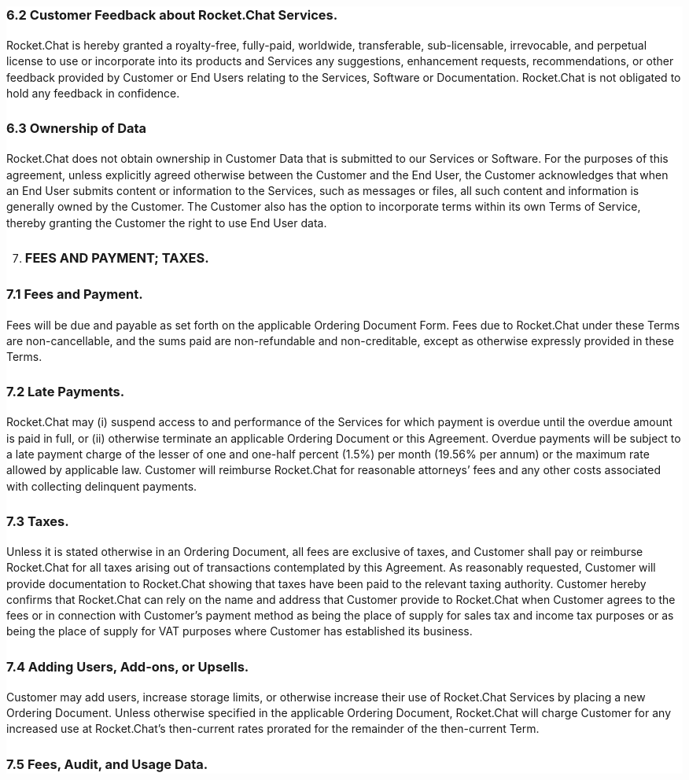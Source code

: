 ### 6.2 Customer Feedback about Rocket.Chat Services.

Rocket.Chat is hereby granted a royalty-free, fully-paid, worldwide, transferable, sub-licensable, irrevocable, and perpetual license to use or incorporate into its products and Services any suggestions, enhancement requests, recommendations, or other feedback provided by Customer or End Users relating to the Services, Software or Documentation. Rocket.Chat is not obligated to hold any feedback in confidence.

### 6.3 Ownership of Data

Rocket.Chat does not obtain ownership in Customer Data that is submitted to our Services or Software. For the purposes of this agreement, unless explicitly agreed otherwise between the Customer and the End User, the Customer acknowledges that when an End User submits content or information to the Services, such as messages or files, all such content and information is generally owned by the Customer. The Customer also has the option to incorporate terms within its own Terms of Service, thereby granting the Customer the right to use End User data.

7. ### FEES AND PAYMENT; TAXES.

### 7.1 Fees and Payment.

Fees will be due and payable as set forth on the applicable Ordering Document Form. Fees due to Rocket.Chat under these Terms are non-cancellable, and the sums paid are non-refundable and non-creditable, except as otherwise expressly provided in these Terms.

### 7.2 Late Payments.

Rocket.Chat may (i) suspend access to and performance of the Services for which payment is overdue until the overdue amount is paid in full, or (ii) otherwise terminate an applicable Ordering Document or this Agreement. Overdue payments will be subject to a late payment charge of the lesser of one and one-half percent (1.5%) per month (19.56% per annum) or the maximum rate allowed by applicable law. Customer will reimburse Rocket.Chat for reasonable attorneys’ fees and any other costs associated with collecting delinquent payments.

### 7.3 Taxes.

Unless it is stated otherwise in an Ordering Document, all fees are exclusive of taxes, and Customer shall pay or reimburse Rocket.Chat for all taxes arising out of transactions contemplated by this Agreement. As reasonably requested, Customer will provide documentation to Rocket.Chat showing that taxes have been paid to the relevant taxing authority. Customer hereby confirms that Rocket.Chat can rely on the name and address that Customer provide to Rocket.Chat when Customer agrees to the fees or in connection with Customer’s payment method as being the place of supply for sales tax and income tax purposes or as being the place of supply for VAT purposes where Customer has established its business.

### 7.4 Adding Users, Add-ons, or Upsells.

Customer may add users, increase storage limits, or otherwise increase their use of Rocket.Chat Services by placing a new Ordering Document. Unless otherwise specified in the applicable Ordering Document, Rocket.Chat will charge Customer for any increased use at Rocket.Chat’s then-current rates prorated for the remainder of the then-current Term.

### 7.5 Fees, Audit, and Usage Data.

